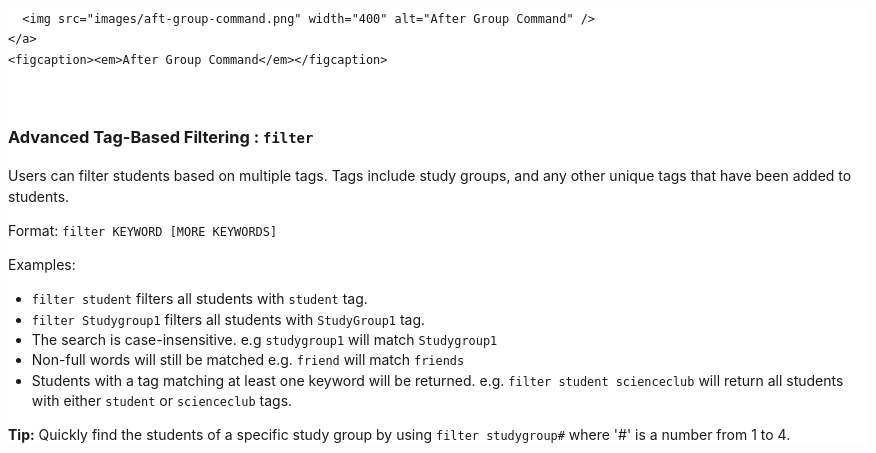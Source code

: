       <img src="images/aft-group-command.png" width="400" alt="After Group Command" />
    </a>
    <figcaption><em>After Group Command</em></figcaption>
  </figure>
</div>
<br />

### Advanced Tag-Based Filtering : `filter`

Users can filter students based on multiple tags. Tags include study groups, and any other unique tags that have been added to students.

Format: `filter KEYWORD [MORE KEYWORDS]`

Examples:
* `filter student` filters all students with `student` tag.
* `filter Studygroup1` filters all students with `StudyGroup1` tag.
* The search is case-insensitive. e.g `studygroup1` will match `Studygroup1`
* Non-full words will still be matched e.g. `friend` will match `friends`
* Students with a tag matching at least one keyword will be returned. e.g. `filter student scienceclub` will return all students with either `student` or `scienceclub` tags.

<box type="tip" seamless>

**Tip:** Quickly find the students of a specific study group by using `filter studygroup#` where '#' is a number from 1 to 4.


[//]: # (<box type="warning" seamless>)